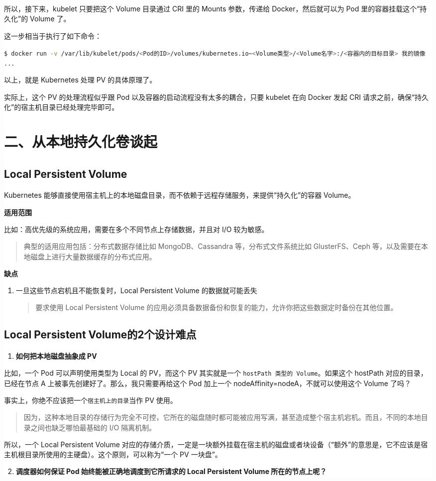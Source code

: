 

所以，接下来，kubelet 只要把这个 Volume 目录通过 CRI 里的 Mounts 参数，传递给 Docker，然后就可以为 Pod 里的容器挂载这个“持久化”的 Volume 了。

这一步相当于执行了如下命令：

```bash
$ docker run -v /var/lib/kubelet/pods/<Pod的ID>/volumes/kubernetes.io~<Volume类型>/<Volume名字>:/<容器内的目标目录> 我的镜像 ...
```

以上，就是 Kubernetes 处理 PV 的具体原理了。



实际上，这个 PV 的处理流程似乎跟 Pod 以及容器的启动流程没有太多的耦合，只要 kubelet 在向 Docker 发起 CRI 请求之前，确保“持久化”的宿主机目录已经处理完毕即可。



# 二、从本地持久化卷谈起

## Local Persistent Volume

Kubernetes 能够直接使用宿主机上的本地磁盘目录，而不依赖于远程存储服务，来提供“持久化”的容器 Volume。



**适用范围**

比如：高优先级的系统应用，需要在多个不同节点上存储数据，并且对 I/O 较为敏感。

> 典型的适用应用包括：分布式数据存储比如 MongoDB、Cassandra 等，分布式文件系统比如 GlusterFS、Ceph 等，以及需要在本地磁盘上进行大量数据缓存的分布式应用。



**缺点**

1. 一旦这些节点宕机且不能恢复时，Local Persistent Volume 的数据就可能丢失

   > 要求使用 Local Persistent Volume 的应用必须具备数据备份和恢复的能力，允许你把这些数据定时备份在其他位置。



## Local Persistent Volume的2个设计难点

1. **如何把本地磁盘抽象成 PV**



比如，一个 Pod 可以声明使用类型为 Local 的 PV，而这个 PV 其实就是一个 `hostPath 类型的 Volume`。如果这个 hostPath 对应的目录，已经在节点 A 上被事先创建好了。那么，我只需要再给这个 Pod 加上一个 nodeAffinity=nodeA，不就可以使用这个 Volume 了吗？



事实上，你绝不应该把一个`宿主机上的目录`当作 PV 使用。

> 因为，这种本地目录的存储行为完全不可控，它所在的磁盘随时都可能被应用写满，甚至造成整个宿主机宕机。而且，不同的本地目录之间也缺乏哪怕最基础的 I/O 隔离机制。



所以，一个 Local Persistent Volume 对应的存储介质，一定是一块额外挂载在宿主机的磁盘或者块设备（“额外”的意思是，它不应该是宿主机根目录所使用的主硬盘）。这个原则，可以称为“一个 PV 一块盘”。



2. **调度器如何保证 Pod 始终能被正确地调度到它所请求的 Local Persistent Volume 所在的节点上呢？**
